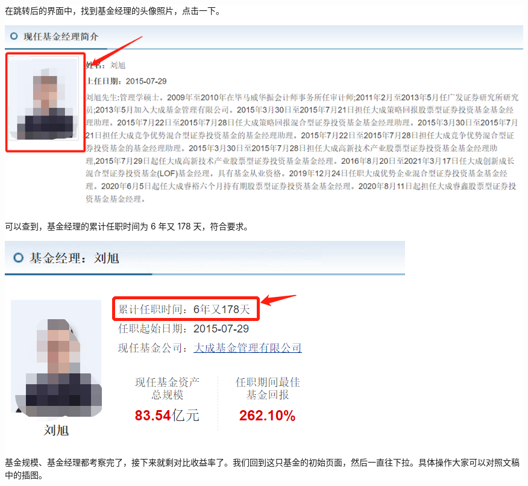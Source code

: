 在跳转后的界面中，找到基金经理的头像照片，点击一下。

![](../../.vuepress/public/img/fund2/074.png)

可以查到，基金经理的累计任职时间为 6 年又 178 天，符合要求。

![](../../.vuepress/public/img/fund2/075.png)

基金规模、基金经理都考察完了，接下来就剩对比收益率了。我们回到这只基金的初始页面，然后一直往下拉。具体操作大家可以对照文稿中的插图。
